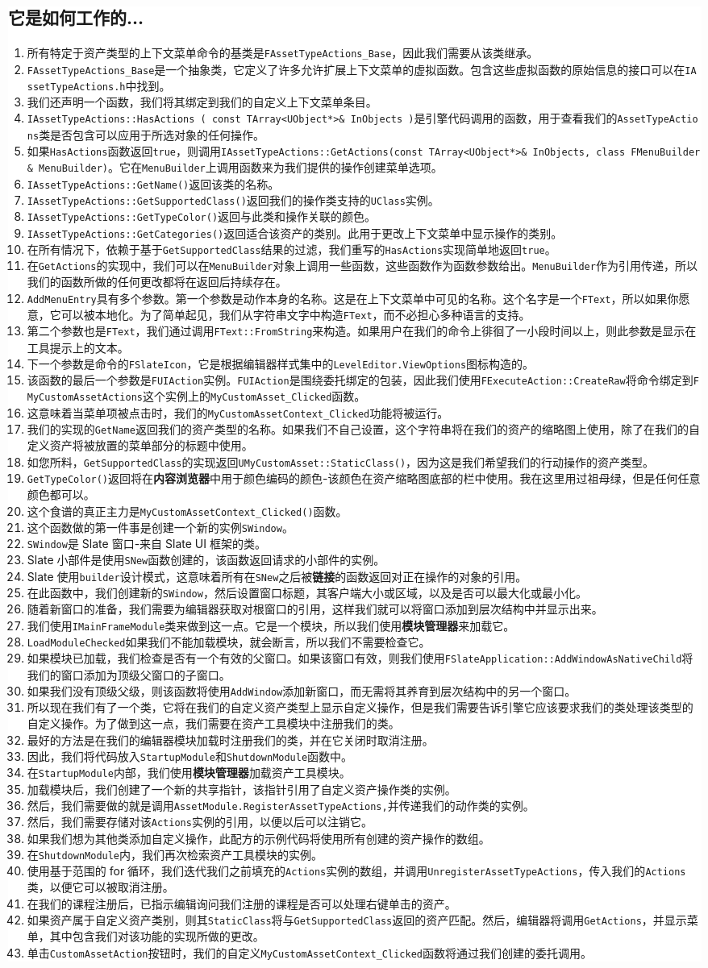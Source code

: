 ## 它是如何工作的…

1.  所有特定于资产类型的上下文菜单命令的基类是`FAssetTypeActions_Base`，因此我们需要从该类继承。
2.  `FAssetTypeActions_Base`是一个抽象类，它定义了许多允许扩展上下文菜单的虚拟函数。包含这些虚拟函数的原始信息的接口可以在`IAssetTypeActions.h`中找到。
3.  我们还声明一个函数，我们将其绑定到我们的自定义上下文菜单条目。
4.  `IAssetTypeActions::HasActions ( const TArray<UObject*>& InObjects )`是引擎代码调用的函数，用于查看我们的`AssetTypeActions`类是否包含可以应用于所选对象的任何操作。
5.  如果`HasActions`函数返回`true`，则调用`IAssetTypeActions::GetActions(const TArray<UObject*>& InObjects, class FMenuBuilder& MenuBuilder)`。它在`MenuBuilder`上调用函数来为我们提供的操作创建菜单选项。
6.  `IAssetTypeActions::GetName()`返回该类的名称。
7.  `IAssetTypeActions::GetSupportedClass()`返回我们的操作类支持的`UClass`实例。
8.  `IAssetTypeActions::GetTypeColor()`返回与此类和操作关联的颜色。
9.  `IAssetTypeActions::GetCategories()`返回适合该资产的类别。此用于更改上下文菜单中显示操作的类别。
10.  在所有情况下，依赖于基于`GetSupportedClass`结果的过滤，我们重写的`HasActions`实现简单地返回`true`。
11.  在`GetActions`的实现中，我们可以在`MenuBuilder`对象上调用一些函数，这些函数作为函数参数给出。`MenuBuilder`作为引用传递，所以我们的函数所做的任何更改都将在返回后持续存在。
12.  `AddMenuEntry`具有多个参数。第一个参数是动作本身的名称。这是在上下文菜单中可见的名称。这个名字是一个`FText`，所以如果你愿意，它可以被本地化。为了简单起见，我们从字符串文字中构造`FText`，而不必担心多种语言的支持。
13.  第二个参数也是`FText`，我们通过调用`FText::FromString`来构造。如果用户在我们的命令上徘徊了一小段时间以上，则此参数是显示在工具提示上的文本。
14.  下一个参数是命令的`FSlateIcon`，它是根据编辑器样式集中的`LevelEditor.ViewOptions`图标构造的。
15.  该函数的最后一个参数是`FUIAction`实例。`FUIAction`是围绕委托绑定的包装，因此我们使用`FExecuteAction::CreateRaw`将命令绑定到`FMyCustomAssetActions`这个实例上的`MyCustomAsset_Clicked`函数。
16.  这意味着当菜单项被点击时，我们的`MyCustomAssetContext_Clicked`功能将被运行。
17.  我们的实现的`GetName`返回我们的资产类型的名称。如果我们不自己设置，这个字符串将在我们的资产的缩略图上使用，除了在我们的自定义资产将被放置的菜单部分的标题中使用。
18.  如您所料，`GetSupportedClass`的实现返回`UMyCustomAsset::StaticClass()`，因为这是我们希望我们的行动操作的资产类型。
19.  `GetTypeColor()`返回将在**内容浏览器**中用于颜色编码的颜色-该颜色在资产缩略图底部的栏中使用。我在这里用过祖母绿，但是任何任意颜色都可以。
20.  这个食谱的真正主力是`MyCustomAssetContext_Clicked()`函数。
21.  这个函数做的第一件事是创建一个新的实例`SWindow`。
22.  `SWindow`是 Slate 窗口-来自 Slate UI 框架的类。
23.  Slate 小部件是使用`SNew`函数创建的，该函数返回请求的小部件的实例。
24.  Slate 使用`builder`设计模式，这意味着所有在`SNew`之后被**链接**的函数返回对正在操作的对象的引用。
25.  在此函数中，我们创建新的`SWindow`，然后设置窗口标题，其客户端大小或区域，以及是否可以最大化或最小化。
26.  随着新窗口的准备，我们需要为编辑器获取对根窗口的引用，这样我们就可以将窗口添加到层次结构中并显示出来。
27.  我们使用`IMainFrameModule`类来做到这一点。它是一个模块，所以我们使用**模块管理器**来加载它。
28.  `LoadModuleChecked`如果我们不能加载模块，就会断言，所以我们不需要检查它。
29.  如果模块已加载，我们检查是否有一个有效的父窗口。如果该窗口有效，则我们使用`FSlateApplication::AddWindowAsNativeChild`将我们的窗口添加为顶级父窗口的子窗口。
30.  如果我们没有顶级父级，则该函数将使用`AddWindow`添加新窗口，而无需将其养育到层次结构中的另一个窗口。
31.  所以现在我们有了一个类，它将在我们的自定义资产类型上显示自定义操作，但是我们需要告诉引擎它应该要求我们的类处理该类型的自定义操作。为了做到这一点，我们需要在资产工具模块中注册我们的类。
32.  最好的方法是在我们的编辑器模块加载时注册我们的类，并在它关闭时取消注册。
33.  因此，我们将代码放入`StartupModule`和`ShutdownModule`函数中。
34.  在`StartupModule`内部，我们使用**模块管理器**加载资产工具模块。
35.  加载模块后，我们创建了一个新的共享指针，该指针引用了自定义资产操作类的实例。
36.  然后，我们需要做的就是调用`AssetModule.RegisterAssetTypeActions,`并传递我们的动作类的实例。
37.  然后，我们需要存储对该`Actions`实例的引用，以便以后可以注销它。
38.  如果我们想为其他类添加自定义操作，此配方的示例代码将使用所有创建的资产操作的数组。
39.  在`ShutdownModule`内，我们再次检索资产工具模块的实例。
40.  使用基于范围的 for 循环，我们迭代我们之前填充的`Actions`实例的数组，并调用`UnregisterAssetTypeActions`，传入我们的`Actions`类，以便它可以被取消注册。
41.  在我们的课程注册后，已指示编辑询问我们注册的课程是否可以处理右键单击的资产。
42.  如果资产属于自定义资产类别，则其`StaticClass`将与`GetSupportedClass`返回的资产匹配。然后，编辑器将调用`GetActions`，并显示菜单，其中包含我们对该功能的实现所做的更改。
43.  单击`CustomAssetAction`按钮时，我们的自定义`MyCustomAssetContext_Clicked`函数将通过我们创建的委托调用。
